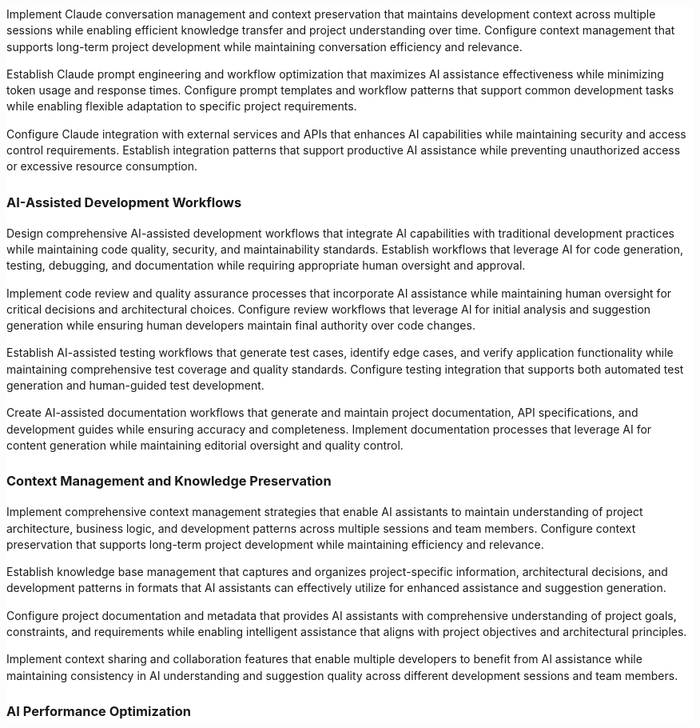 Implement Claude conversation management and context preservation that maintains development context across multiple sessions while enabling efficient knowledge transfer and project understanding over time. Configure context management that supports long-term project development while maintaining conversation efficiency and relevance.

Establish Claude prompt engineering and workflow optimization that maximizes AI assistance effectiveness while minimizing token usage and response times. Configure prompt templates and workflow patterns that support common development tasks while enabling flexible adaptation to specific project requirements.

Configure Claude integration with external services and APIs that enhances AI capabilities while maintaining security and access control requirements. Establish integration patterns that support productive AI assistance while preventing unauthorized access or excessive resource consumption.

### AI-Assisted Development Workflows

Design comprehensive AI-assisted development workflows that integrate AI capabilities with traditional development practices while maintaining code quality, security, and maintainability standards. Establish workflows that leverage AI for code generation, testing, debugging, and documentation while requiring appropriate human oversight and approval.

Implement code review and quality assurance processes that incorporate AI assistance while maintaining human oversight for critical decisions and architectural choices. Configure review workflows that leverage AI for initial analysis and suggestion generation while ensuring human developers maintain final authority over code changes.

Establish AI-assisted testing workflows that generate test cases, identify edge cases, and verify application functionality while maintaining comprehensive test coverage and quality standards. Configure testing integration that supports both automated test generation and human-guided test development.

Create AI-assisted documentation workflows that generate and maintain project documentation, API specifications, and development guides while ensuring accuracy and completeness. Implement documentation processes that leverage AI for content generation while maintaining editorial oversight and quality control.

### Context Management and Knowledge Preservation

Implement comprehensive context management strategies that enable AI assistants to maintain understanding of project architecture, business logic, and development patterns across multiple sessions and team members. Configure context preservation that supports long-term project development while maintaining efficiency and relevance.

Establish knowledge base management that captures and organizes project-specific information, architectural decisions, and development patterns in formats that AI assistants can effectively utilize for enhanced assistance and suggestion generation.

Configure project documentation and metadata that provides AI assistants with comprehensive understanding of project goals, constraints, and requirements while enabling intelligent assistance that aligns with project objectives and architectural principles.

Implement context sharing and collaboration features that enable multiple developers to benefit from AI assistance while maintaining consistency in AI understanding and suggestion quality across different development sessions and team members.

### AI Performance Optimization
